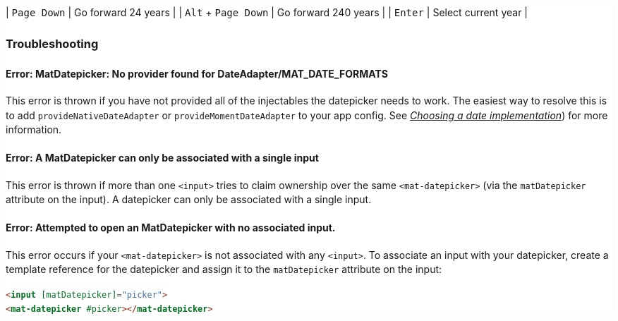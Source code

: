 | <kbd>Page Down</kbd>                  | Go forward 24 years                       |
| <kbd>Alt</kbd> + <kbd>Page Down</kbd> | Go forward 240 years                      |
| <kbd>Enter</kbd>                      | Select current year                       |

### Troubleshooting

#### Error: MatDatepicker: No provider found for DateAdapter/MAT_DATE_FORMATS

This error is thrown if you have not provided all of the injectables the datepicker needs to work.
The easiest way to resolve this is to add `provideNativeDateAdapter` or `provideMomentDateAdapter`
to your app config. See
[_Choosing a date implementation_](#choosing-a-date-implementation-and-date-format-settings)) for
more information.

#### Error: A MatDatepicker can only be associated with a single input

This error is thrown if more than one `<input>` tries to claim ownership over the same
`<mat-datepicker>` (via the `matDatepicker` attribute on the input). A datepicker can only be
associated with a single input.

#### Error: Attempted to open an MatDatepicker with no associated input.

This error occurs if your `<mat-datepicker>` is not associated with any `<input>`. To associate an
input with your datepicker, create a template reference for the datepicker and assign it to the
`matDatepicker` attribute on the input:

```html
<input [matDatepicker]="picker">
<mat-datepicker #picker></mat-datepicker>
```
